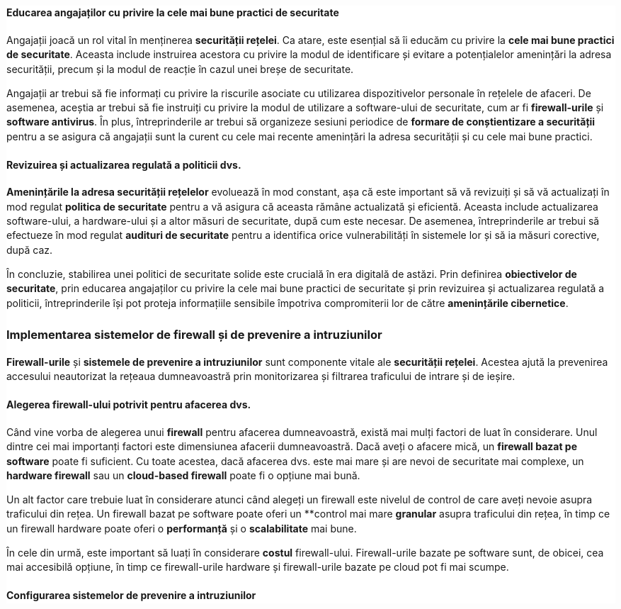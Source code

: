 #### Educarea angajaților cu privire la cele mai bune practici de securitate

Angajații joacă un rol vital în menținerea **securității rețelei**. Ca atare, este esențial să îi educăm cu privire la **cele mai bune practici de securitate**. Aceasta include instruirea acestora cu privire la modul de identificare și evitare a potențialelor amenințări la adresa securității, precum și la modul de reacție în cazul unei breșe de securitate.

Angajații ar trebui să fie informați cu privire la riscurile asociate cu utilizarea dispozitivelor personale în rețelele de afaceri. De asemenea, aceștia ar trebui să fie instruiți cu privire la modul de utilizare a software-ului de securitate, cum ar fi **firewall-urile** și **software antivirus**. În plus, întreprinderile ar trebui să organizeze sesiuni periodice de **formare de conștientizare a securității** pentru a se asigura că angajații sunt la curent cu cele mai recente amenințări la adresa securității și cu cele mai bune practici.

#### Revizuirea și actualizarea regulată a politicii dvs.

**Amenințările la adresa securității rețelelor** evoluează în mod constant, așa că este important să vă revizuiți și să vă actualizați în mod regulat **politica de securitate** pentru a vă asigura că aceasta rămâne actualizată și eficientă. Aceasta include actualizarea software-ului, a hardware-ului și a altor măsuri de securitate, după cum este necesar. De asemenea, întreprinderile ar trebui să efectueze în mod regulat **audituri de securitate** pentru a identifica orice vulnerabilități în sistemele lor și să ia măsuri corective, după caz.

În concluzie, stabilirea unei politici de securitate solide este crucială în era digitală de astăzi. Prin definirea **obiectivelor de securitate**, prin educarea angajaților cu privire la cele mai bune practici de securitate și prin revizuirea și actualizarea regulată a politicii, întreprinderile își pot proteja informațiile sensibile împotriva compromiterii lor de către **amenințările cibernetice**.

### Implementarea sistemelor de firewall și de prevenire a intruziunilor

**Firewall-urile** și **sistemele de prevenire a intruziunilor** sunt componente vitale ale **securității rețelei**. Acestea ajută la prevenirea accesului neautorizat la rețeaua dumneavoastră prin monitorizarea și filtrarea traficului de intrare și de ieșire.

#### Alegerea firewall-ului potrivit pentru afacerea dvs.

Când vine vorba de alegerea unui **firewall** pentru afacerea dumneavoastră, există mai mulți factori de luat în considerare. Unul dintre cei mai importanți factori este dimensiunea afacerii dumneavoastră. Dacă aveți o afacere mică, un **firewall bazat pe software** poate fi suficient. Cu toate acestea, dacă afacerea dvs. este mai mare și are nevoi de securitate mai complexe, un **hardware firewall** sau un **cloud-based firewall** poate fi o opțiune mai bună.

Un alt factor care trebuie luat în considerare atunci când alegeți un firewall este nivelul de control de care aveți nevoie asupra traficului din rețea. Un firewall bazat pe software poate oferi un **control mai mare **granular** asupra traficului din rețea, în timp ce un firewall hardware poate oferi o **performanță** și o **scalabilitate** mai bune.

În cele din urmă, este important să luați în considerare **costul** firewall-ului. Firewall-urile bazate pe software sunt, de obicei, cea mai accesibilă opțiune, în timp ce firewall-urile hardware și firewall-urile bazate pe cloud pot fi mai scumpe.

#### Configurarea sistemelor de prevenire a intruziunilor
